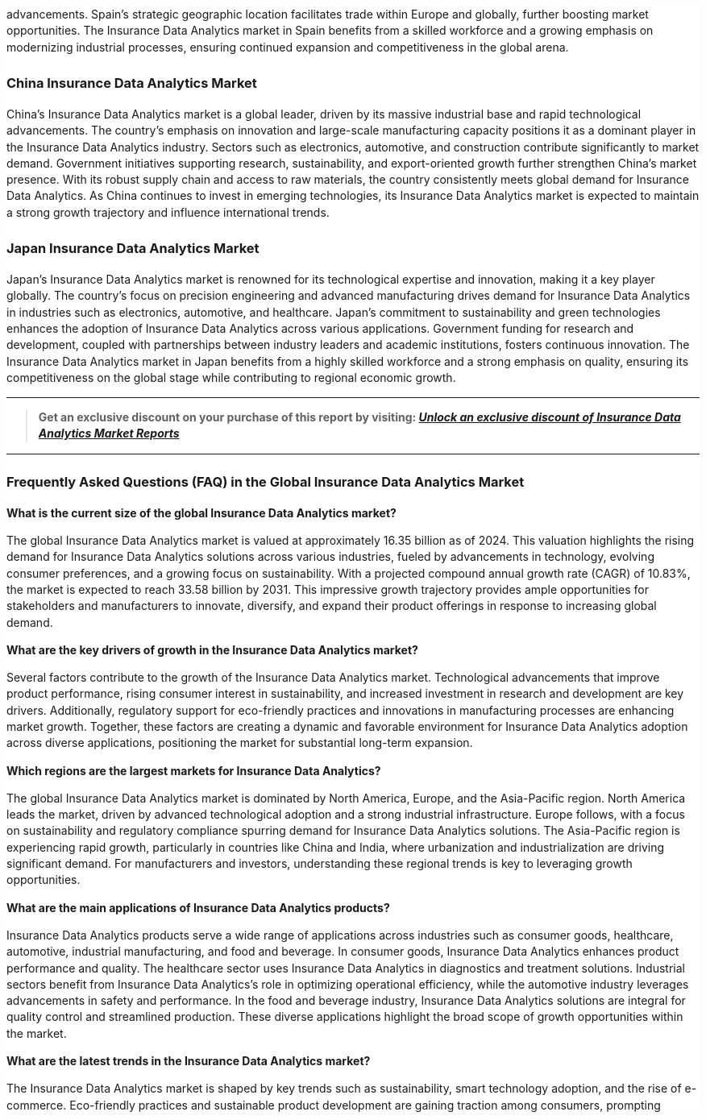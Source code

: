 advancements. Spain&rsquo;s strategic geographic location facilitates trade within Europe and globally, further boosting market opportunities. The Insurance Data Analytics market in Spain benefits from a skilled workforce and a growing emphasis on modernizing industrial processes, ensuring continued expansion and competitiveness in the global arena.</p><h3>China Insurance Data Analytics Market</h3><p>China&rsquo;s Insurance Data Analytics market is a global leader, driven by its massive industrial base and rapid technological advancements. The country&rsquo;s emphasis on innovation and large-scale manufacturing capacity positions it as a dominant player in the Insurance Data Analytics industry. Sectors such as electronics, automotive, and construction contribute significantly to market demand. Government initiatives supporting research, sustainability, and export-oriented growth further strengthen China&rsquo;s market presence. With its robust supply chain and access to raw materials, the country consistently meets global demand for Insurance Data Analytics. As China continues to invest in emerging technologies, its Insurance Data Analytics market is expected to maintain a strong growth trajectory and influence international trends.</p><h3>Japan Insurance Data Analytics Market</h3><p>Japan&rsquo;s Insurance Data Analytics market is renowned for its technological expertise and innovation, making it a key player globally. The country&rsquo;s focus on precision engineering and advanced manufacturing drives demand for Insurance Data Analytics in industries such as electronics, automotive, and healthcare. Japan&rsquo;s commitment to sustainability and green technologies enhances the adoption of Insurance Data Analytics across various applications. Government funding for research and development, coupled with partnerships between industry leaders and academic institutions, fosters continuous innovation. The Insurance Data Analytics market in Japan benefits from a highly skilled workforce and a strong emphasis on quality, ensuring its competitiveness on the global stage while contributing to regional economic growth.</p><hr /><blockquote><p><strong>Get an exclusive discount on your purchase of this report by visiting: <em><a href="://marketresearchpulse.com/ask-for-discount/29721?utm_source=Github&amp;utm_medium=030">Unlock an exclusive discount of Insurance Data Analytics Market Reports</a></em>&nbsp;</strong></p></blockquote><hr /><h3>Frequently Asked Questions (FAQ) in the Global Insurance Data Analytics Market</h3><p><strong>What is the current size of the global Insurance Data Analytics market?</strong></p><p>The global Insurance Data Analytics market is valued at approximately 16.35 billion as of 2024. This valuation highlights the rising demand for Insurance Data Analytics solutions across various industries, fueled by advancements in technology, evolving consumer preferences, and a growing focus on sustainability. With a projected compound annual growth rate (CAGR) of 10.83%, the market is expected to reach 33.58 billion by 2031. This impressive growth trajectory provides ample opportunities for stakeholders and manufacturers to innovate, diversify, and expand their product offerings in response to increasing global demand.</p><p><strong>What are the key drivers of growth in the Insurance Data Analytics market?</strong></p><p>Several factors contribute to the growth of the Insurance Data Analytics market. Technological advancements that improve product performance, rising consumer interest in sustainability, and increased investment in research and development are key drivers. Additionally, regulatory support for eco-friendly practices and innovations in manufacturing processes are enhancing market growth. Together, these factors are creating a dynamic and favorable environment for Insurance Data Analytics adoption across diverse applications, positioning the market for substantial long-term expansion.</p><p><strong>Which regions are the largest markets for Insurance Data Analytics?</strong></p><p>The global Insurance Data Analytics market is dominated by North America, Europe, and the Asia-Pacific region. North America leads the market, driven by advanced technological adoption and a strong industrial infrastructure. Europe follows, with a focus on sustainability and regulatory compliance spurring demand for Insurance Data Analytics solutions. The Asia-Pacific region is experiencing rapid growth, particularly in countries like China and India, where urbanization and industrialization are driving significant demand. For manufacturers and investors, understanding these regional trends is key to leveraging growth opportunities.</p><p><strong>What are the main applications of Insurance Data Analytics products?</strong></p><p>Insurance Data Analytics products serve a wide range of applications across industries such as consumer goods, healthcare, automotive, industrial manufacturing, and food and beverage. In consumer goods, Insurance Data Analytics enhances product performance and quality. The healthcare sector uses Insurance Data Analytics in diagnostics and treatment solutions. Industrial sectors benefit from Insurance Data Analytics&rsquo;s role in optimizing operational efficiency, while the automotive industry leverages advancements in safety and performance. In the food and beverage industry, Insurance Data Analytics solutions are integral for quality control and streamlined production. These diverse applications highlight the broad scope of growth opportunities within the market.</p><p><strong>What are the latest trends in the Insurance Data Analytics market?</strong></p><p>The Insurance Data Analytics market is shaped by key trends such as sustainability, smart technology adoption, and the rise of e-commerce. Eco-friendly practices and sustainable product development are gaining traction among consumers, prompting
